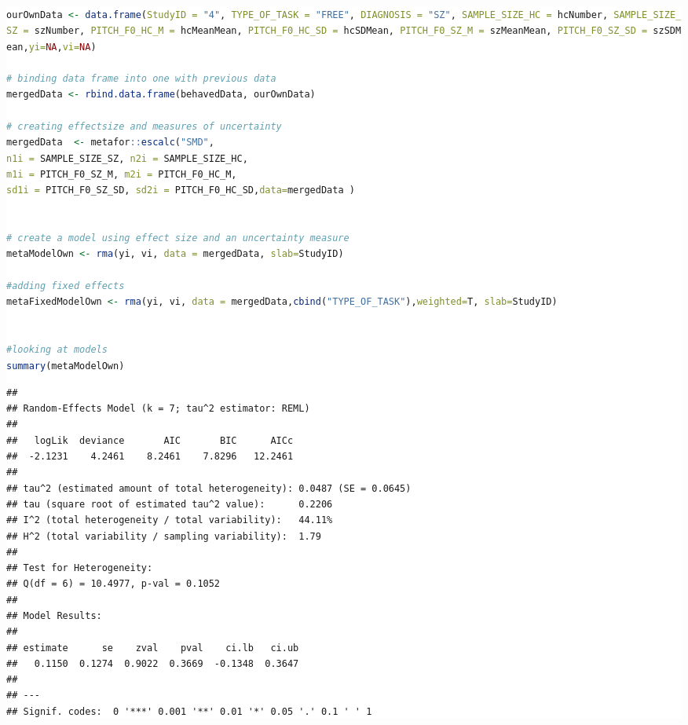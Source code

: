 ``` r
ourOwnData <- data.frame(StudyID = "4", TYPE_OF_TASK = "FREE", DIAGNOSIS = "SZ", SAMPLE_SIZE_HC = hcNumber, SAMPLE_SIZE_SZ = szNumber, PITCH_F0_HC_M = hcMeanMean, PITCH_F0_HC_SD = hcSDMean, PITCH_F0_SZ_M = szMeanMean, PITCH_F0_SZ_SD = szSDMean,yi=NA,vi=NA)

# binding data frame into one with previous data
mergedData <- rbind.data.frame(behavedData, ourOwnData)

# creating effectsize and measures of uncertainty
mergedData  <- metafor::escalc("SMD",
n1i = SAMPLE_SIZE_SZ, n2i = SAMPLE_SIZE_HC,
m1i = PITCH_F0_SZ_M, m2i = PITCH_F0_HC_M,
sd1i = PITCH_F0_SZ_SD, sd2i = PITCH_F0_HC_SD,data=mergedData )


# create a model using effect size and an uncertainty measure
metaModelOwn <- rma(yi, vi, data = mergedData, slab=StudyID)

#adding fixed effects
metaFixedModelOwn <- rma(yi, vi, data = mergedData,cbind("TYPE_OF_TASK"),weighted=T, slab=StudyID)


#looking at models
summary(metaModelOwn)
```

    ## 
    ## Random-Effects Model (k = 7; tau^2 estimator: REML)
    ## 
    ##   logLik  deviance       AIC       BIC      AICc 
    ##  -2.1231    4.2461    8.2461    7.8296   12.2461   
    ## 
    ## tau^2 (estimated amount of total heterogeneity): 0.0487 (SE = 0.0645)
    ## tau (square root of estimated tau^2 value):      0.2206
    ## I^2 (total heterogeneity / total variability):   44.11%
    ## H^2 (total variability / sampling variability):  1.79
    ## 
    ## Test for Heterogeneity:
    ## Q(df = 6) = 10.4977, p-val = 0.1052
    ## 
    ## Model Results:
    ## 
    ## estimate      se    zval    pval    ci.lb   ci.ub 
    ##   0.1150  0.1274  0.9022  0.3669  -0.1348  0.3647    
    ## 
    ## ---
    ## Signif. codes:  0 '***' 0.001 '**' 0.01 '*' 0.05 '.' 0.1 ' ' 1